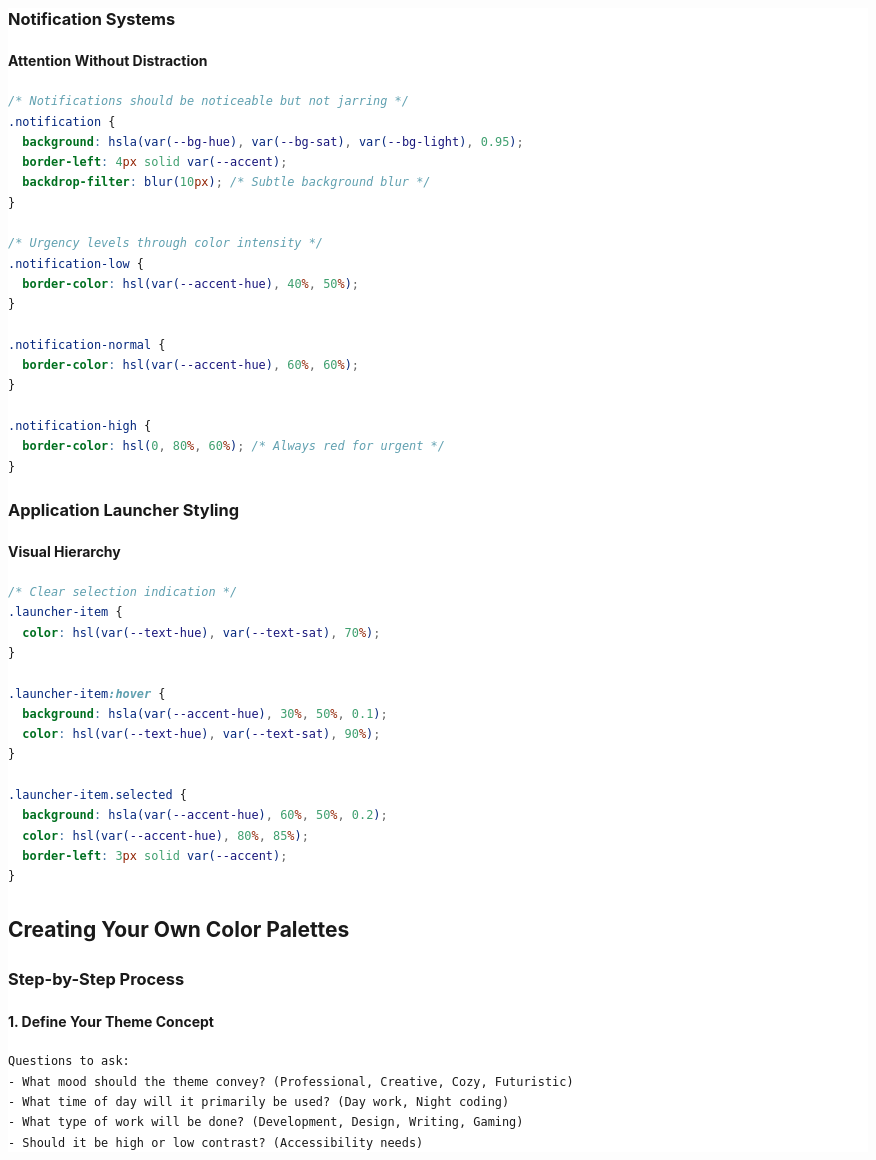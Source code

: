 ### Notification Systems

#### **Attention Without Distraction**
```css
/* Notifications should be noticeable but not jarring */
.notification {
  background: hsla(var(--bg-hue), var(--bg-sat), var(--bg-light), 0.95);
  border-left: 4px solid var(--accent);
  backdrop-filter: blur(10px); /* Subtle background blur */
}

/* Urgency levels through color intensity */
.notification-low {
  border-color: hsl(var(--accent-hue), 40%, 50%);
}

.notification-normal {
  border-color: hsl(var(--accent-hue), 60%, 60%);
}

.notification-high {
  border-color: hsl(0, 80%, 60%); /* Always red for urgent */
}
```

### Application Launcher Styling

#### **Visual Hierarchy**
```css
/* Clear selection indication */
.launcher-item {
  color: hsl(var(--text-hue), var(--text-sat), 70%);
}

.launcher-item:hover {
  background: hsla(var(--accent-hue), 30%, 50%, 0.1);
  color: hsl(var(--text-hue), var(--text-sat), 90%);
}

.launcher-item.selected {
  background: hsla(var(--accent-hue), 60%, 50%, 0.2);
  color: hsl(var(--accent-hue), 80%, 85%);
  border-left: 3px solid var(--accent);
}
```

## Creating Your Own Color Palettes

### Step-by-Step Process

#### **1. Define Your Theme Concept**
```
Questions to ask:
- What mood should the theme convey? (Professional, Creative, Cozy, Futuristic)
- What time of day will it primarily be used? (Day work, Night coding)
- What type of work will be done? (Development, Design, Writing, Gaming)
- Should it be high or low contrast? (Accessibility needs)
```
